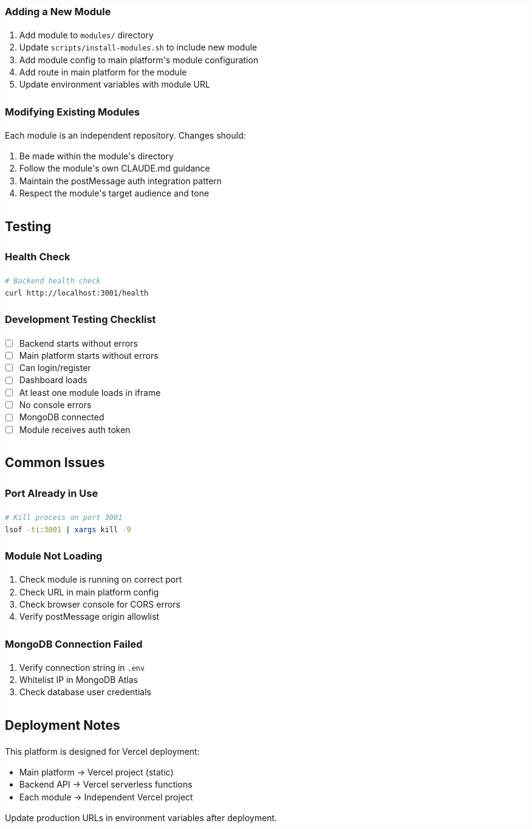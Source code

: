 ### Adding a New Module
1. Add module to `modules/` directory
2. Update `scripts/install-modules.sh` to include new module
3. Add module config to main platform's module configuration
4. Add route in main platform for the module
5. Update environment variables with module URL

### Modifying Existing Modules
Each module is an independent repository. Changes should:
1. Be made within the module's directory
2. Follow the module's own CLAUDE.md guidance
3. Maintain the postMessage auth integration pattern
4. Respect the module's target audience and tone

## Testing

### Health Check
```bash
# Backend health check
curl http://localhost:3001/health
```

### Development Testing Checklist
- [ ] Backend starts without errors
- [ ] Main platform starts without errors
- [ ] Can login/register
- [ ] Dashboard loads
- [ ] At least one module loads in iframe
- [ ] No console errors
- [ ] MongoDB connected
- [ ] Module receives auth token

## Common Issues

### Port Already in Use
```bash
# Kill process on port 3001
lsof -ti:3001 | xargs kill -9
```

### Module Not Loading
1. Check module is running on correct port
2. Check URL in main platform config
3. Check browser console for CORS errors
4. Verify postMessage origin allowlist

### MongoDB Connection Failed
1. Verify connection string in `.env`
2. Whitelist IP in MongoDB Atlas
3. Check database user credentials

## Deployment Notes

This platform is designed for Vercel deployment:
- Main platform → Vercel project (static)
- Backend API → Vercel serverless functions
- Each module → Independent Vercel project

Update production URLs in environment variables after deployment.
